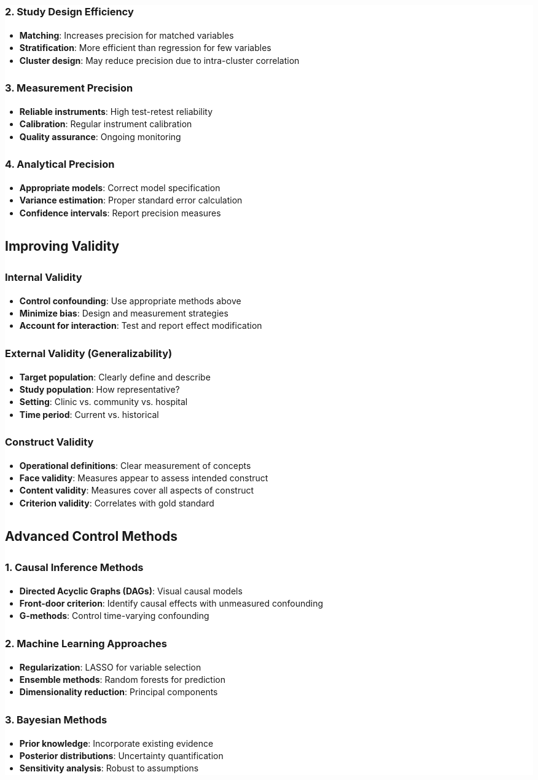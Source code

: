 ### 2. Study Design Efficiency
- **Matching**: Increases precision for matched variables
- **Stratification**: More efficient than regression for few variables
- **Cluster design**: May reduce precision due to intra-cluster correlation

### 3. Measurement Precision
- **Reliable instruments**: High test-retest reliability
- **Calibration**: Regular instrument calibration
- **Quality assurance**: Ongoing monitoring

### 4. Analytical Precision
- **Appropriate models**: Correct model specification
- **Variance estimation**: Proper standard error calculation
- **Confidence intervals**: Report precision measures

## Improving Validity

### Internal Validity
- **Control confounding**: Use appropriate methods above
- **Minimize bias**: Design and measurement strategies
- **Account for interaction**: Test and report effect modification

### External Validity (Generalizability)
- **Target population**: Clearly define and describe
- **Study population**: How representative?
- **Setting**: Clinic vs. community vs. hospital
- **Time period**: Current vs. historical

### Construct Validity
- **Operational definitions**: Clear measurement of concepts
- **Face validity**: Measures appear to assess intended construct
- **Content validity**: Measures cover all aspects of construct
- **Criterion validity**: Correlates with gold standard

## Advanced Control Methods

### 1. Causal Inference Methods
- **Directed Acyclic Graphs (DAGs)**: Visual causal models
- **Front-door criterion**: Identify causal effects with unmeasured confounding
- **G-methods**: Control time-varying confounding

### 2. Machine Learning Approaches
- **Regularization**: LASSO for variable selection
- **Ensemble methods**: Random forests for prediction
- **Dimensionality reduction**: Principal components

### 3. Bayesian Methods
- **Prior knowledge**: Incorporate existing evidence
- **Posterior distributions**: Uncertainty quantification
- **Sensitivity analysis**: Robust to assumptions
